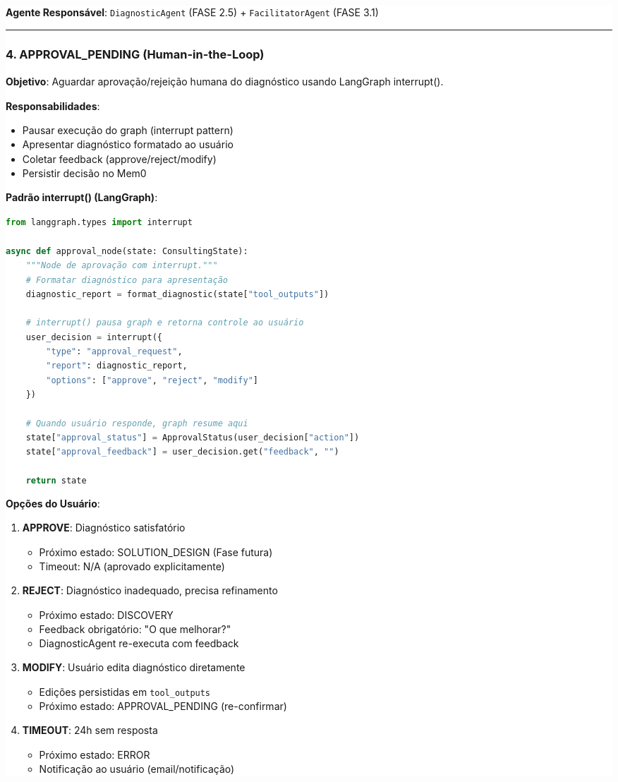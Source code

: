 **Agente Responsável**: `DiagnosticAgent` (FASE 2.5) + `FacilitatorAgent` (FASE 3.1)

---

### 4. APPROVAL_PENDING (Human-in-the-Loop)

**Objetivo**: Aguardar aprovação/rejeição humana do diagnóstico usando LangGraph interrupt().

**Responsabilidades**:
- Pausar execução do graph (interrupt pattern)
- Apresentar diagnóstico formatado ao usuário
- Coletar feedback (approve/reject/modify)
- Persistir decisão no Mem0

**Padrão interrupt() (LangGraph)**:

```python
from langgraph.types import interrupt

async def approval_node(state: ConsultingState):
    """Node de aprovação com interrupt."""
    # Formatar diagnóstico para apresentação
    diagnostic_report = format_diagnostic(state["tool_outputs"])
    
    # interrupt() pausa graph e retorna controle ao usuário
    user_decision = interrupt({
        "type": "approval_request",
        "report": diagnostic_report,
        "options": ["approve", "reject", "modify"]
    })
    
    # Quando usuário responde, graph resume aqui
    state["approval_status"] = ApprovalStatus(user_decision["action"])
    state["approval_feedback"] = user_decision.get("feedback", "")
    
    return state
```

**Opções do Usuário**:

1. **APPROVE**: Diagnóstico satisfatório
   - Próximo estado: SOLUTION_DESIGN (Fase futura)
   - Timeout: N/A (aprovado explicitamente)

2. **REJECT**: Diagnóstico inadequado, precisa refinamento
   - Próximo estado: DISCOVERY
   - Feedback obrigatório: "O que melhorar?"
   - DiagnosticAgent re-executa com feedback

3. **MODIFY**: Usuário edita diagnóstico diretamente
   - Edições persistidas em `tool_outputs`
   - Próximo estado: APPROVAL_PENDING (re-confirmar)

4. **TIMEOUT**: 24h sem resposta
   - Próximo estado: ERROR
   - Notificação ao usuário (email/notificação)
